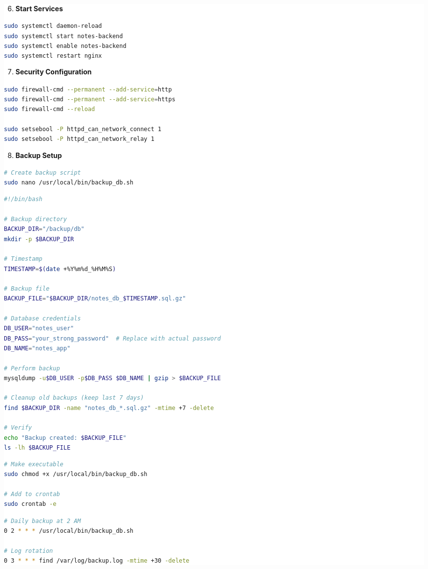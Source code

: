 6. **Start Services**
```bash
sudo systemctl daemon-reload
sudo systemctl start notes-backend
sudo systemctl enable notes-backend
sudo systemctl restart nginx
```

7. **Security Configuration**
```bash
sudo firewall-cmd --permanent --add-service=http
sudo firewall-cmd --permanent --add-service=https
sudo firewall-cmd --reload

sudo setsebool -P httpd_can_network_connect 1
sudo setsebool -P httpd_can_network_relay 1
```

8. **Backup Setup**
```bash
# Create backup script
sudo nano /usr/local/bin/backup_db.sh
```
```bash
#!/bin/bash

# Backup directory
BACKUP_DIR="/backup/db"
mkdir -p $BACKUP_DIR

# Timestamp
TIMESTAMP=$(date +%Y%m%d_%H%M%S)

# Backup file
BACKUP_FILE="$BACKUP_DIR/notes_db_$TIMESTAMP.sql.gz"

# Database credentials
DB_USER="notes_user"
DB_PASS="your_strong_password"  # Replace with actual password
DB_NAME="notes_app"

# Perform backup
mysqldump -u$DB_USER -p$DB_PASS $DB_NAME | gzip > $BACKUP_FILE

# Cleanup old backups (keep last 7 days)
find $BACKUP_DIR -name "notes_db_*.sql.gz" -mtime +7 -delete

# Verify
echo "Backup created: $BACKUP_FILE"
ls -lh $BACKUP_FILE
```

```bash
# Make executable
sudo chmod +x /usr/local/bin/backup_db.sh

# Add to crontab
sudo crontab -e
```
```bash
# Daily backup at 2 AM
0 2 * * * /usr/local/bin/backup_db.sh

# Log rotation
0 3 * * * find /var/log/backup.log -mtime +30 -delete
```
